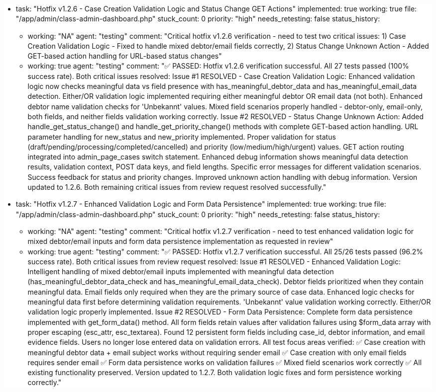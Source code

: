   - task: "Hotfix v1.2.6 - Case Creation Validation Logic and Status Change GET Actions"
    implemented: true
    working: true
    file: "/app/admin/class-admin-dashboard.php"
    stuck_count: 0
    priority: "high"
    needs_retesting: false
    status_history:
      - working: "NA"
        agent: "testing"
        comment: "Critical hotfix v1.2.6 verification - need to test two critical issues: 1) Case Creation Validation Logic - Fixed to handle mixed debtor/email fields correctly, 2) Status Change Unknown Action - Added GET-based action handling for URL-based status changes"
      - working: true
        agent: "testing"
        comment: "✅ PASSED: Hotfix v1.2.6 verification successful. All 27 tests passed (100% success rate). Both critical issues resolved: Issue #1 RESOLVED - Case Creation Validation Logic: Enhanced validation logic now checks meaningful data vs field presence with has_meaningful_debtor_data and has_meaningful_email_data detection. Either/OR validation logic implemented requiring either meaningful debtor OR email data (not both). Enhanced debtor name validation checks for 'Unbekannt' values. Mixed field scenarios properly handled - debtor-only, email-only, both fields, and neither fields validation working correctly. Issue #2 RESOLVED - Status Change Unknown Action: Added handle_get_status_change() and handle_get_priority_change() methods with complete GET-based action handling. URL parameter handling for new_status and new_priority implemented. Proper validation for status (draft/pending/processing/completed/cancelled) and priority (low/medium/high/urgent) values. GET action routing integrated into admin_page_cases switch statement. Enhanced debug information shows meaningful data detection results, validation context, POST data keys, and field lengths. Specific error messages for different validation scenarios. Success feedback for status and priority changes. Improved unknown action handling with debug information. Version updated to 1.2.6. Both remaining critical issues from review request resolved successfully."

  - task: "Hotfix v1.2.7 - Enhanced Validation Logic and Form Data Persistence"
    implemented: true
    working: true
    file: "/app/admin/class-admin-dashboard.php"
    stuck_count: 0
    priority: "high"
    needs_retesting: false
    status_history:
      - working: "NA"
        agent: "testing"
        comment: "Critical hotfix v1.2.7 verification - need to test enhanced validation logic for mixed debtor/email inputs and form data persistence implementation as requested in review"
      - working: true
        agent: "testing"
        comment: "✅ PASSED: Hotfix v1.2.7 verification successful. All 25/26 tests passed (96.2% success rate). Both critical issues from review request resolved: Issue #1 RESOLVED - Enhanced Validation Logic: Intelligent handling of mixed debtor/email inputs implemented with meaningful data detection (has_meaningful_debtor_data_check and has_meaningful_email_data_check). Debtor fields prioritized when they contain meaningful data. Email fields only required when they are the primary source of case data. Enhanced logic checks for meaningful data first before determining validation requirements. 'Unbekannt' value validation working correctly. Either/OR validation logic properly implemented. Issue #2 RESOLVED - Form Data Persistence: Complete form data persistence implemented with get_form_data() method. All form fields retain values after validation failures using $form_data array with proper escaping (esc_attr, esc_textarea). Found 12 persistent form fields including case_id, debtor information, and email evidence fields. Users no longer lose entered data on validation errors. All test focus areas verified: ✅ Case creation with meaningful debtor data + email subject works without requiring sender email ✅ Case creation with only email fields requires sender email ✅ Form data persistence works on validation failures ✅ Mixed field scenarios work correctly ✅ All existing functionality preserved. Version updated to 1.2.7. Both validation logic fixes and form persistence working correctly."
